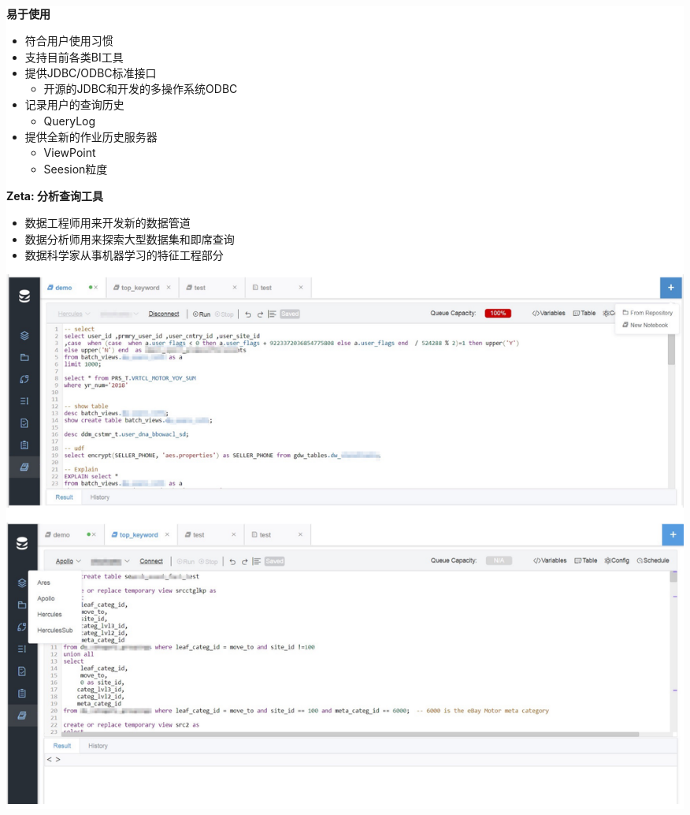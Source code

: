 **易于使用**

- 符合用户使用习惯
- 支持目前各类BI工具
- 提供JDBC/ODBC标准接口
  - 开源的JDBC和开发的多操作系统ODBC
- 记录用户的查询历史
  - QueryLog
- 提供全新的作业历史服务器
  - ViewPoint
  - Seesion粒度

**Zeta: 分析查询工具**

- 数据工程师用来开发新的数据管道
- 数据分析师用来探索大型数据集和即席查询
- 数据科学家从事机器学习的特征工程部分

![131.easyUse](04Modulepics/131.easyUse.png)

![132.easyUse](04Modulepics/132.easyUse.png)
